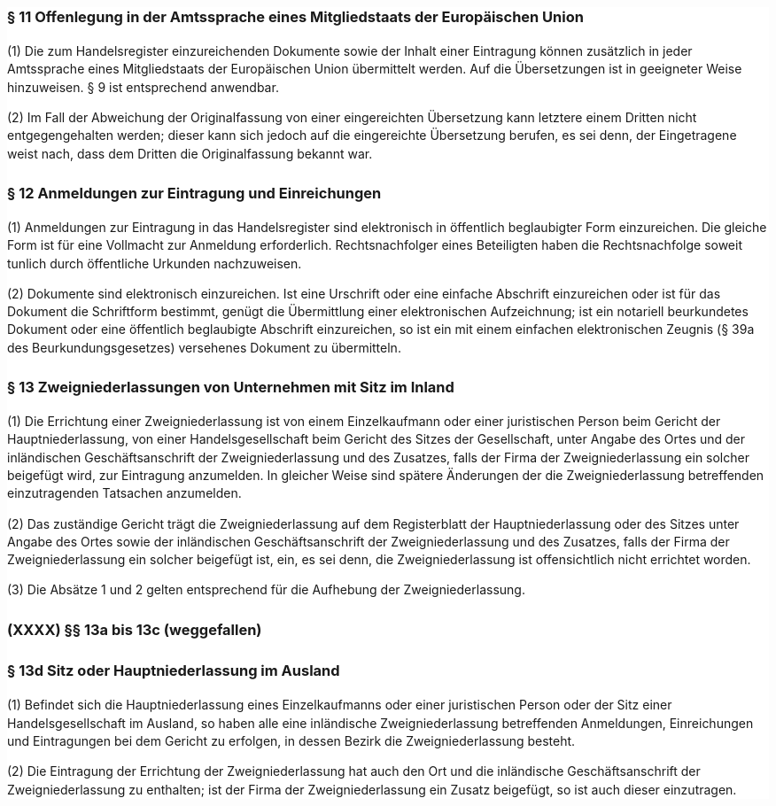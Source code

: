 ### § 11 Offenlegung in der Amtssprache eines Mitgliedstaats der Europäischen Union

(1) Die zum Handelsregister einzureichenden Dokumente sowie der Inhalt einer Eintragung können zusätzlich in jeder Amtssprache eines Mitgliedstaats der Europäischen Union übermittelt werden. Auf die Übersetzungen ist in geeigneter Weise hinzuweisen. § 9 ist entsprechend anwendbar.

(2) Im Fall der Abweichung der Originalfassung von einer eingereichten Übersetzung kann letztere einem Dritten nicht entgegengehalten werden; dieser kann sich jedoch auf die eingereichte Übersetzung berufen, es sei denn, der Eingetragene weist nach, dass dem Dritten die Originalfassung bekannt war.

### § 12 Anmeldungen zur Eintragung und Einreichungen

(1) Anmeldungen zur Eintragung in das Handelsregister sind elektronisch in öffentlich beglaubigter Form einzureichen. Die gleiche Form ist für eine Vollmacht zur Anmeldung erforderlich. Rechtsnachfolger eines Beteiligten haben die Rechtsnachfolge soweit tunlich durch öffentliche Urkunden nachzuweisen.

(2) Dokumente sind elektronisch einzureichen. Ist eine Urschrift oder eine einfache Abschrift einzureichen oder ist für das Dokument die Schriftform bestimmt, genügt die Übermittlung einer elektronischen Aufzeichnung; ist ein notariell beurkundetes Dokument oder eine öffentlich beglaubigte Abschrift einzureichen, so ist ein mit einem einfachen elektronischen Zeugnis (§ 39a des Beurkundungsgesetzes) versehenes Dokument zu übermitteln.

### § 13 Zweigniederlassungen von Unternehmen mit Sitz im Inland

(1) Die Errichtung einer Zweigniederlassung ist von einem Einzelkaufmann oder einer juristischen Person beim Gericht der Hauptniederlassung, von einer Handelsgesellschaft beim Gericht des Sitzes der Gesellschaft, unter Angabe des Ortes und der inländischen Geschäftsanschrift der Zweigniederlassung und des Zusatzes, falls der Firma der Zweigniederlassung ein solcher beigefügt wird, zur Eintragung anzumelden. In gleicher Weise sind spätere Änderungen der die Zweigniederlassung betreffenden einzutragenden Tatsachen anzumelden.

(2) Das zuständige Gericht trägt die Zweigniederlassung auf dem Registerblatt der Hauptniederlassung oder des Sitzes unter Angabe des Ortes sowie der inländischen Geschäftsanschrift der Zweigniederlassung und des Zusatzes, falls der Firma der Zweigniederlassung ein solcher beigefügt ist, ein, es sei denn, die Zweigniederlassung ist offensichtlich nicht errichtet worden.

(3) Die Absätze 1 und 2 gelten entsprechend für die Aufhebung der Zweigniederlassung.

### (XXXX) §§ 13a bis 13c (weggefallen)

### § 13d Sitz oder Hauptniederlassung im Ausland

(1) Befindet sich die Hauptniederlassung eines Einzelkaufmanns oder einer juristischen Person oder der Sitz einer Handelsgesellschaft im Ausland, so haben alle eine inländische Zweigniederlassung betreffenden Anmeldungen, Einreichungen und Eintragungen bei dem Gericht zu erfolgen, in dessen Bezirk die Zweigniederlassung besteht.

(2) Die Eintragung der Errichtung der Zweigniederlassung hat auch den Ort und die inländische Geschäftsanschrift der Zweigniederlassung zu enthalten; ist der Firma der Zweigniederlassung ein Zusatz beigefügt, so ist auch dieser einzutragen.
